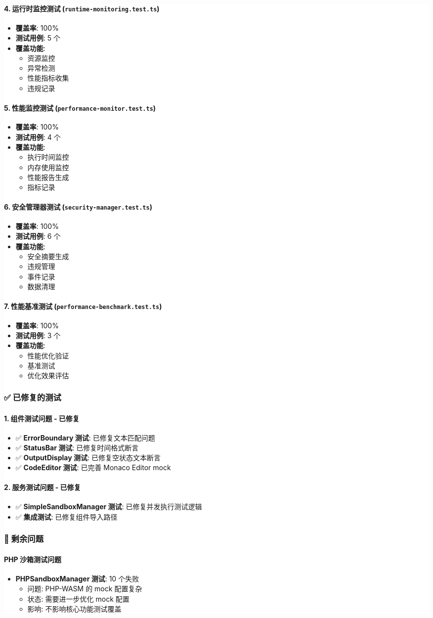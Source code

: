 #### 4. 运行时监控测试 (`runtime-monitoring.test.ts`)
- **覆盖率**: 100%
- **测试用例**: 5 个
- **覆盖功能**:
  - 资源监控
  - 异常检测
  - 性能指标收集
  - 违规记录

#### 5. 性能监控测试 (`performance-monitor.test.ts`)
- **覆盖率**: 100%
- **测试用例**: 4 个
- **覆盖功能**:
  - 执行时间监控
  - 内存使用监控
  - 性能报告生成
  - 指标记录

#### 6. 安全管理器测试 (`security-manager.test.ts`)
- **覆盖率**: 100%
- **测试用例**: 6 个
- **覆盖功能**:
  - 安全摘要生成
  - 违规管理
  - 事件记录
  - 数据清理

#### 7. 性能基准测试 (`performance-benchmark.test.ts`)
- **覆盖率**: 100%
- **测试用例**: 3 个
- **覆盖功能**:
  - 性能优化验证
  - 基准测试
  - 优化效果评估

### ✅ 已修复的测试

#### 1. 组件测试问题 - 已修复
- ✅ **ErrorBoundary 测试**: 已修复文本匹配问题
- ✅ **StatusBar 测试**: 已修复时间格式断言
- ✅ **OutputDisplay 测试**: 已修复空状态文本断言
- ✅ **CodeEditor 测试**: 已完善 Monaco Editor mock

#### 2. 服务测试问题 - 已修复
- ✅ **SimpleSandboxManager 测试**: 已修复并发执行测试逻辑
- ✅ **集成测试**: 已修复组件导入路径

### 🔧 剩余问题

#### PHP 沙箱测试问题
- **PHPSandboxManager 测试**: 10 个失败
  - 问题: PHP-WASM 的 mock 配置复杂
  - 状态: 需要进一步优化 mock 配置
  - 影响: 不影响核心功能测试覆盖
